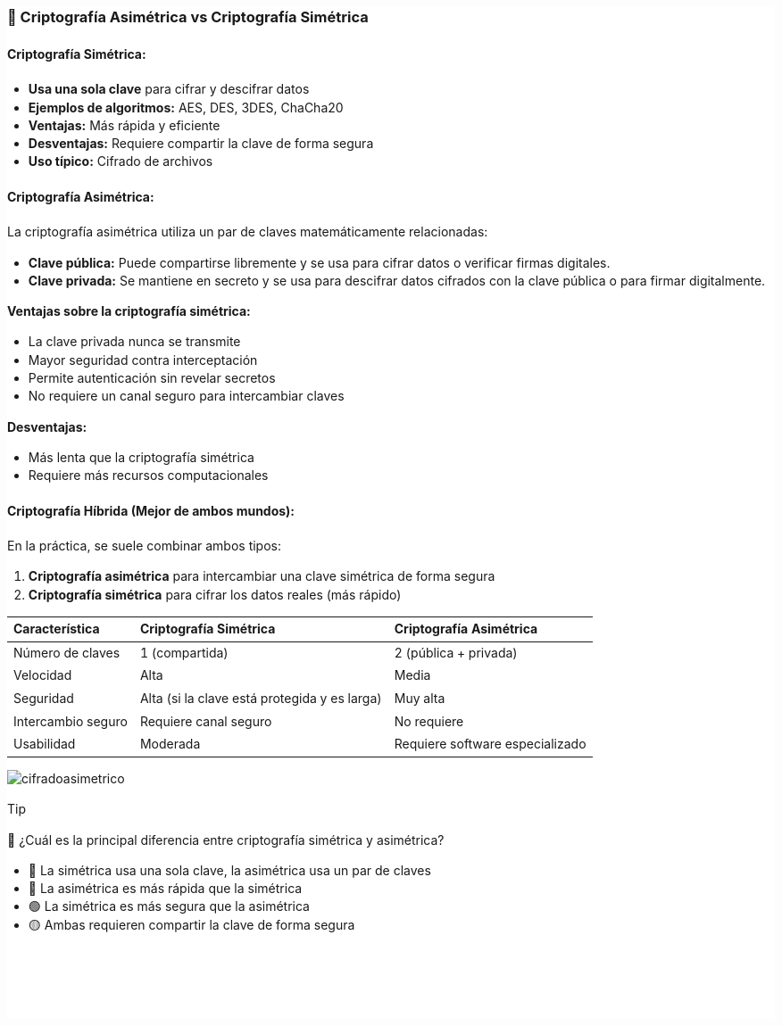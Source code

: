 ### 🔑 Criptografía Asimétrica vs Criptografía Simétrica

#### **Criptografía Simétrica:**
- **Usa una sola clave** para cifrar y descifrar datos
- **Ejemplos de algoritmos:** AES, DES, 3DES, ChaCha20
- **Ventajas:** Más rápida y eficiente
- **Desventajas:** Requiere compartir la clave de forma segura
- **Uso típico:** Cifrado de archivos

#### **Criptografía Asimétrica:**
La criptografía asimétrica utiliza un par de claves matemáticamente relacionadas:

*   **Clave pública:** Puede compartirse libremente y se usa para cifrar datos o verificar firmas digitales.
*   **Clave privada:** Se mantiene en secreto y se usa para descifrar datos cifrados con la clave pública o para firmar digitalmente.

**Ventajas sobre la criptografía simétrica:**
- La clave privada nunca se transmite
- Mayor seguridad contra interceptación
- Permite autenticación sin revelar secretos
- No requiere un canal seguro para intercambiar claves

**Desventajas:**
- Más lenta que la criptografía simétrica
- Requiere más recursos computacionales

#### **Criptografía Híbrida (Mejor de ambos mundos):**
En la práctica, se suele combinar ambos tipos:
1. **Criptografía asimétrica** para intercambiar una clave simétrica de forma segura
2. **Criptografía simétrica** para cifrar los datos reales (más rápido)

| Característica | Criptografía Simétrica | Criptografía Asimétrica |
| :------------ | :------------------ | :------------------ |
| Número de claves | 1 (compartida) | 2 (pública + privada) |
| Velocidad | Alta | Media |
| Seguridad | Alta (si la clave está protegida y es larga) | Muy alta |
| Intercambio seguro | Requiere canal seguro | No requiere |
| Usabilidad | Moderada | Requiere software especializado |

![cifradoasimetrico](https://jorgebenitezlopez.com/tiddlywiki/pro/cifradoasimetrico.jpg)

> [!TIP]
> 🔑 ¿Cuál es la principal diferencia entre criptografía simétrica y asimétrica?
> - 🔵 La simétrica usa una sola clave, la asimétrica usa un par de claves
> - 🔴 La asimétrica es más rápida que la simétrica
> - 🟢 La simétrica es más segura que la asimétrica
> - 🟡 Ambas requieren compartir la clave de forma segura

<br>
<br>
<br>
<br>
